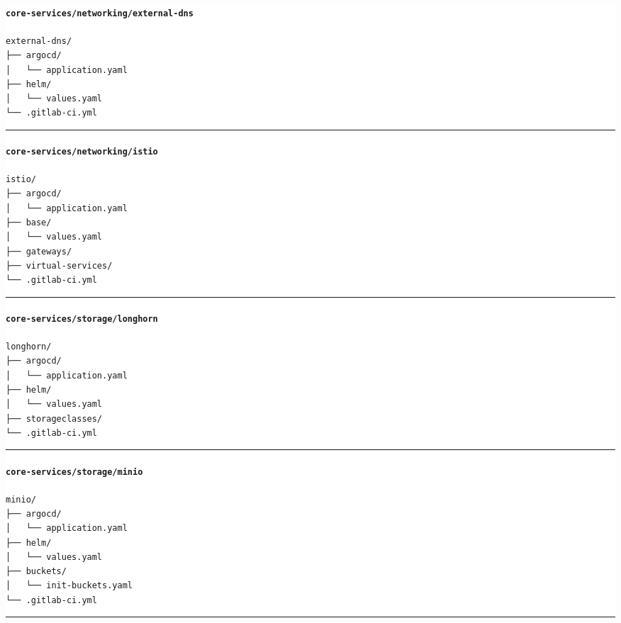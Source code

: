 
#### `core-services/networking/external-dns`
```
external-dns/
├── argocd/
│   └── application.yaml
├── helm/
│   └── values.yaml
└── .gitlab-ci.yml
```

---

#### `core-services/networking/istio`
```
istio/
├── argocd/
│   └── application.yaml
├── base/
│   └── values.yaml
├── gateways/
├── virtual-services/
└── .gitlab-ci.yml
```

---

#### `core-services/storage/longhorn`
```
longhorn/
├── argocd/
│   └── application.yaml
├── helm/
│   └── values.yaml
├── storageclasses/
└── .gitlab-ci.yml
```

---

#### `core-services/storage/minio`
```
minio/
├── argocd/
│   └── application.yaml
├── helm/
│   └── values.yaml
├── buckets/
│   └── init-buckets.yaml
└── .gitlab-ci.yml
```

---
